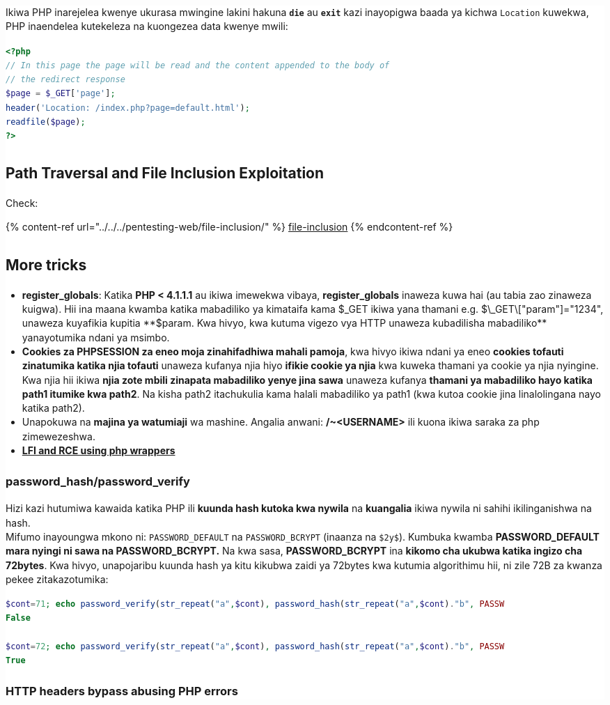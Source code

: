 Ikiwa PHP inarejelea kwenye ukurasa mwingine lakini hakuna **`die`** au **`exit`** kazi inayopigwa baada ya kichwa `Location` kuwekwa, PHP inaendelea kutekeleza na kuongezea data kwenye mwili:
```php
<?php
// In this page the page will be read and the content appended to the body of
// the redirect response
$page = $_GET['page'];
header('Location: /index.php?page=default.html');
readfile($page);
?>
```
## Path Traversal and File Inclusion Exploitation

Check:

{% content-ref url="../../../pentesting-web/file-inclusion/" %}
[file-inclusion](../../../pentesting-web/file-inclusion/)
{% endcontent-ref %}

## More tricks

* **register\_globals**: Katika **PHP < 4.1.1.1** au ikiwa imewekwa vibaya, **register\_globals** inaweza kuwa hai (au tabia zao zinaweza kuigwa). Hii ina maana kwamba katika mabadiliko ya kimataifa kama $\_GET ikiwa yana thamani e.g. $\_GET\["param"]="1234", unaweza kuyafikia kupitia **$param. Kwa hivyo, kwa kutuma vigezo vya HTTP unaweza kubadilisha mabadiliko** yanayotumika ndani ya msimbo.
* **Cookies za PHPSESSION za eneo moja zinahifadhiwa mahali pamoja**, kwa hivyo ikiwa ndani ya eneo **cookies tofauti zinatumika katika njia tofauti** unaweza kufanya njia hiyo **ifikie cookie ya njia** kwa kuweka thamani ya cookie ya njia nyingine.\
Kwa njia hii ikiwa **njia zote mbili zinapata mabadiliko yenye jina sawa** unaweza kufanya **thamani ya mabadiliko hayo katika path1 itumike kwa path2**. Na kisha path2 itachukulia kama halali mabadiliko ya path1 (kwa kutoa cookie jina linalolingana nayo katika path2).
* Unapokuwa na **majina ya watumiaji** wa mashine. Angalia anwani: **/\~\<USERNAME>** ili kuona ikiwa saraka za php zimewezeshwa.
* [**LFI and RCE using php wrappers**](../../../pentesting-web/file-inclusion/)

### password\_hash/password\_verify

Hizi kazi hutumiwa kawaida katika PHP ili **kuunda hash kutoka kwa nywila** na **kuangalia** ikiwa nywila ni sahihi ikilinganishwa na hash.\
Mifumo inayoungwa mkono ni: `PASSWORD_DEFAULT` na `PASSWORD_BCRYPT` (inaanza na `$2y$`). Kumbuka kwamba **PASSWORD\_DEFAULT mara nyingi ni sawa na PASSWORD\_BCRYPT.** Na kwa sasa, **PASSWORD\_BCRYPT** ina **kikomo cha ukubwa katika ingizo cha 72bytes**. Kwa hivyo, unapojaribu kuunda hash ya kitu kikubwa zaidi ya 72bytes kwa kutumia algorithimu hii, ni zile 72B za kwanza pekee zitakazotumika:
```php
$cont=71; echo password_verify(str_repeat("a",$cont), password_hash(str_repeat("a",$cont)."b", PASSW
False

$cont=72; echo password_verify(str_repeat("a",$cont), password_hash(str_repeat("a",$cont)."b", PASSW
True
```
### HTTP headers bypass abusing PHP errors
